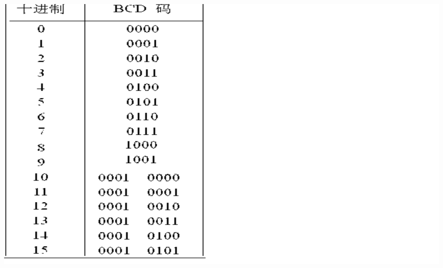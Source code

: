 <img src="/emuImage/image-20230913174105491.png" alt="image-20230913174105491" style="zoom: 50%;" />
